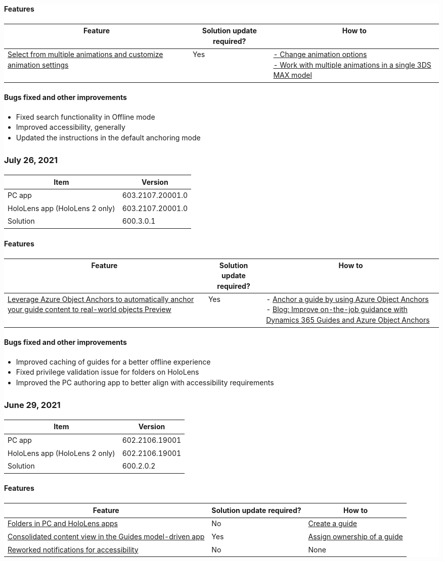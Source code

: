 #### Features

| Feature | Solution update required? |How to|
|----------------------------------------------------------------------------------------|------|------------------------------------|
| <a href="/dynamics365-release-plan/2021wave1/finance-operations/dynamics365-guides/select-multiple-animations-customize-animation-settings" target="_blank">Select from multiple animations and customize animation settings</a>| Yes |<a href="/dynamics365/mixed-reality/guides/hololens-app-orientation#change-animation-options" target="_blank">- Change animation options</a><br><a href="https://doc.babylonjs.com/extensions/Exporters/3DSMax_to_glTF#single-animation-clip" target="_blank">- Work with multiple animations in a single 3DS MAX model</a>|

####  Bugs fixed and other improvements

- Fixed search functionality in Offline mode
- Improved accessibility, generally
- Updated the instructions in the default anchoring mode

###  July 26, 2021

|Item|Version|
|-------------------------|--------------------------------|
|PC app|603.2107.20001.0|
|HoloLens app (HoloLens 2 only)|603.2107.20001.0|
|Solution|600.3.0.1|

#### Features

| Feature | Solution update required? |How to|
|----------------------------------------------------------------------------------------|------|------------------------------------|
| <a href="/dynamics365-release-plan/2021wave1/finance-operations/dynamics365-guides/leverage-azure-object-anchors-automatically-align-guide-content-real-world-objects" target="_blank">Leverage Azure Object Anchors to automatically anchor your guide content to real-world objects Preview</a>| Yes |- <a href="/dynamics365/mixed-reality/guides/pc-app-anchor-object" target="_blank">Anchor a guide by using Azure Object Anchors</a><br>- <a href="https://cloudblogs.microsoft.com/dynamics365/bdm/2021/05/05/improve-on-the-job-guidance-with-dynamics-365-guides-and-azure-object-anchors/" target="_blank">Blog: Improve on-the-job guidance with Dynamics 365 Guides and Azure Object Anchors</a>|

#### Bugs fixed and other improvements

- Improved caching of guides for a better offline experience
- Fixed privilege validation issue for folders on HoloLens
- Improved the PC authoring app to better align with accessibility requirements

### June 29, 2021

|Item|Version|
|-------------------------|--------------------------------|
|PC app|602.2106.19001|
|HoloLens app (HoloLens 2 only)|602.2106.19001|
|Solution|600.2.0.2|

#### Features

| Feature | Solution update required? |How to|
|----------------------------------------------------------------------------------------|------|------------------------------------|
| <a href="/dynamics365-release-plan/2021wave1/finance-operations/dynamics365-guides/folders-pc-hololens-apps" target="_blank">Folders in PC and HoloLens apps</a>| No |<a href="/dynamics365/mixed-reality/guides/create-guide" target="_blank">Create a guide</a>|
| <a href="/dynamics365-release-plan/2021wave1/finance-operations/dynamics365-guides/consolidated-content-view-guides-model-driven-app" target="_blank">Consolidated content view in the Guides model-driven app</a>| Yes |<a href="/dynamics365/mixed-reality/guides/admin-access-assign#share-a-guide-with-someone-else" target="_blank">Assign ownership of a guide</a>|
| <a href="/dynamics365-release-plan/2021wave1/finance-operations/dynamics365-guides/reworked-notifications-accessibility" target="_blank">Reworked notifications for accessibility</a>| No |None|
